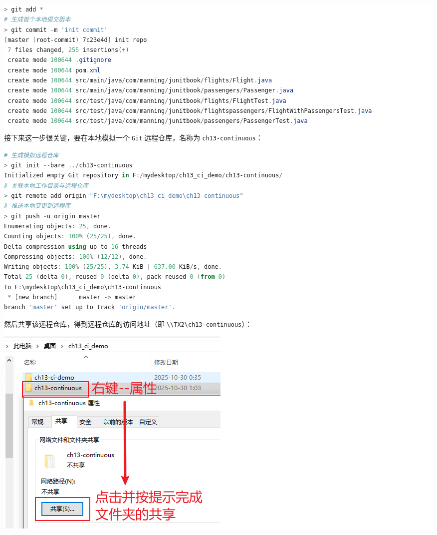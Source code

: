 ```powershell
> git add *
# 生成首个本地提交版本
> git commit -m 'init commit'
[master (root-commit) 7c23e4d] init repo
 7 files changed, 255 insertions(+)
 create mode 100644 .gitignore
 create mode 100644 pom.xml
 create mode 100644 src/main/java/com/manning/junitbook/flights/Flight.java
 create mode 100644 src/main/java/com/manning/junitbook/passengers/Passenger.java
 create mode 100644 src/test/java/com/manning/junitbook/flights/FlightTest.java
 create mode 100644 src/test/java/com/manning/junitbook/flightspassengers/FlightWithPassengersTest.java
 create mode 100644 src/test/java/com/manning/junitbook/passengers/PassengerTest.java
```

接下来这一步很关键，要在本地模拟一个 `Git` 远程仓库，名称为 `ch13-continuous`：

```powershell
# 生成模拟远程仓库
> git init --bare ../ch13-continuous
Initialized empty Git repository in F:/mydesktop/ch13_ci_demo/ch13-continuous/
# 关联本地工作目录与远程仓库
> git remote add origin "F:\mydesktop\ch13_ci_demo\ch13-continuous"
# 推送本地变更到远程库
> git push -u origin master
Enumerating objects: 25, done.
Counting objects: 100% (25/25), done.
Delta compression using up to 16 threads
Compressing objects: 100% (12/12), done.
Writing objects: 100% (25/25), 3.74 KiB | 637.00 KiB/s, done.
Total 25 (delta 0), reused 0 (delta 0), pack-reused 0 (from 0)
To F:\mydesktop\ch13_ci_demo\ch13-continuous
 * [new branch]      master -> master
branch 'master' set up to track 'origin/master'.
```

然后共享该远程仓库，得到远程仓库的访问地址（即 `\\TX2\ch13-continuous`）：

![](../assets/13.9.png)

